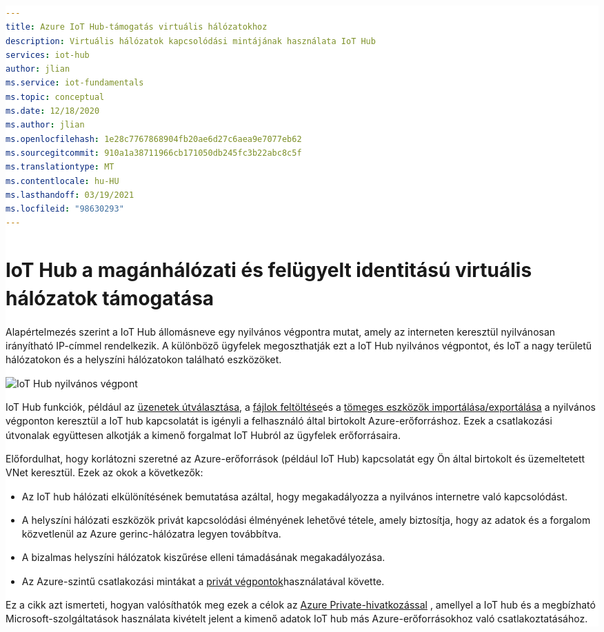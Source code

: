 ```yaml
---
title: Azure IoT Hub-támogatás virtuális hálózatokhoz
description: Virtuális hálózatok kapcsolódási mintájának használata IoT Hub
services: iot-hub
author: jlian
ms.service: iot-fundamentals
ms.topic: conceptual
ms.date: 12/18/2020
ms.author: jlian
ms.openlocfilehash: 1e28c7767868904fb20ae6d27c6aea9e7077eb62
ms.sourcegitcommit: 910a1a38711966cb171050db245fc3b22abc8c5f
ms.translationtype: MT
ms.contentlocale: hu-HU
ms.lasthandoff: 03/19/2021
ms.locfileid: "98630293"
---
```

# <a name="iot-hub-support-for-virtual-networks-with-private-link-and-managed-identity"></a>IoT Hub a magánhálózati és felügyelt identitású virtuális hálózatok támogatása

Alapértelmezés szerint a IoT Hub állomásneve egy nyilvános végpontra mutat, amely az interneten keresztül nyilvánosan irányítható IP-címmel rendelkezik. A különböző ügyfelek megoszthatják ezt a IoT Hub nyilvános végpontot, és IoT a nagy területű hálózatokon és a helyszíni hálózatokon található eszközöket.

![IoT Hub nyilvános végpont](./media/virtual-network-support/public-endpoint.png)

IoT Hub funkciók, például az [üzenetek útválasztása](./iot-hub-devguide-messages-d2c.md), a [fájlok feltöltése](./iot-hub-devguide-file-upload.md)és a [tömeges eszközök importálása/exportálása](./iot-hub-bulk-identity-mgmt.md) a nyilvános végponton keresztül a IoT hub kapcsolatát is igényli a felhasználó által birtokolt Azure-erőforráshoz. Ezek a csatlakozási útvonalak együttesen alkotják a kimenő forgalmat IoT Hubról az ügyfelek erőforrásaira.

Előfordulhat, hogy korlátozni szeretné az Azure-erőforrások (például IoT Hub) kapcsolatát egy Ön által birtokolt és üzemeltetett VNet keresztül. Ezek az okok a következők:

* Az IoT hub hálózati elkülönítésének bemutatása azáltal, hogy megakadályozza a nyilvános internetre való kapcsolódást.

* A helyszíni hálózati eszközök privát kapcsolódási élményének lehetővé tétele, amely biztosítja, hogy az adatok és a forgalom közvetlenül az Azure gerinc-hálózatra legyen továbbítva.

* A bizalmas helyszíni hálózatok kiszűrése elleni támadásának megakadályozása. 

* Az Azure-szintű csatlakozási mintákat a [privát végpontok](../private-link/private-endpoint-overview.md)használatával követte.

Ez a cikk azt ismerteti, hogyan valósíthatók meg ezek a célok az [Azure Private-hivatkozással](../private-link/private-link-overview.md) , amellyel a IoT hub és a megbízható Microsoft-szolgáltatások használata kivételt jelent a kimenő adatok IoT hub más Azure-erőforrásokhoz való csatlakoztatásához.
